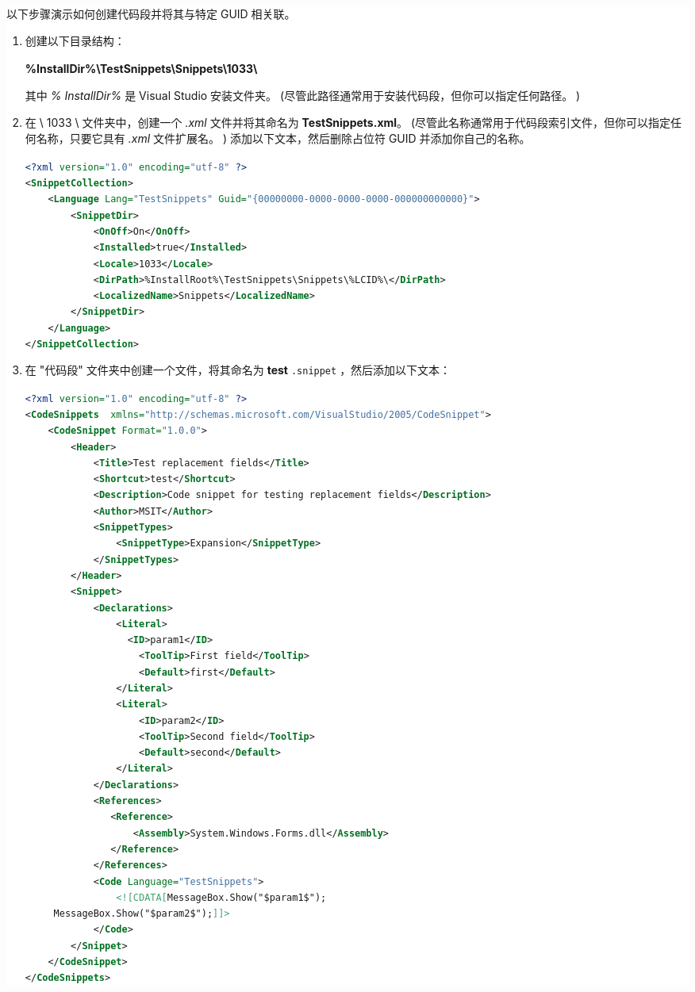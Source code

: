  以下步骤演示如何创建代码段并将其与特定 GUID 相关联。

1. 创建以下目录结构：

    **%InstallDir%\TestSnippets\Snippets\1033\\**

    其中 *% InstallDir%* 是 Visual Studio 安装文件夹。  (尽管此路径通常用于安装代码段，但你可以指定任何路径。 ) 

2. 在 \ 1033 \ 文件夹中，创建一个 *.xml* 文件并将其命名为 **TestSnippets.xml**。  (尽管此名称通常用于代码段索引文件，但你可以指定任何名称，只要它具有 *.xml* 文件扩展名。 ) 添加以下文本，然后删除占位符 GUID 并添加你自己的名称。

   ```xml
   <?xml version="1.0" encoding="utf-8" ?>
   <SnippetCollection>
       <Language Lang="TestSnippets" Guid="{00000000-0000-0000-0000-000000000000}">
           <SnippetDir>
               <OnOff>On</OnOff>
               <Installed>true</Installed>
               <Locale>1033</Locale>
               <DirPath>%InstallRoot%\TestSnippets\Snippets\%LCID%\</DirPath>
               <LocalizedName>Snippets</LocalizedName>
           </SnippetDir>
       </Language>
   </SnippetCollection>
   ```

3. 在 "代码段" 文件夹中创建一个文件，将其命名为 **test** `.snippet` ，然后添加以下文本：

   ```xml
   <?xml version="1.0" encoding="utf-8" ?>
   <CodeSnippets  xmlns="http://schemas.microsoft.com/VisualStudio/2005/CodeSnippet">
       <CodeSnippet Format="1.0.0">
           <Header>
               <Title>Test replacement fields</Title>
               <Shortcut>test</Shortcut>
               <Description>Code snippet for testing replacement fields</Description>
               <Author>MSIT</Author>
               <SnippetTypes>
                   <SnippetType>Expansion</SnippetType>
               </SnippetTypes>
           </Header>
           <Snippet>
               <Declarations>
                   <Literal>
                     <ID>param1</ID>
                       <ToolTip>First field</ToolTip>
                       <Default>first</Default>
                   </Literal>
                   <Literal>
                       <ID>param2</ID>
                       <ToolTip>Second field</ToolTip>
                       <Default>second</Default>
                   </Literal>
               </Declarations>
               <References>
                  <Reference>
                      <Assembly>System.Windows.Forms.dll</Assembly>
                  </Reference>
               </References>
               <Code Language="TestSnippets">
                   <![CDATA[MessageBox.Show("$param1$");
        MessageBox.Show("$param2$");]]>
               </Code>
           </Snippet>
       </CodeSnippet>
   </CodeSnippets>
   ```

